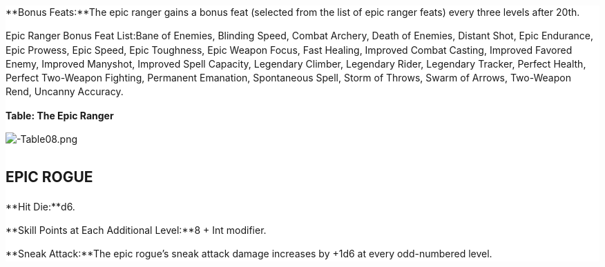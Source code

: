 **Bonus Feats:**The epic ranger gains a bonus feat (selected from the list of epic ranger feats) every three levels after 20th.

Epic Ranger Bonus Feat List:Bane of Enemies, Blinding Speed, Combat Archery, Death of Enemies, Distant Shot, Epic Endurance, Epic Prowess, Epic Speed, Epic Toughness, Epic Weapon Focus, Fast Healing, Improved Combat Casting, Improved Favored Enemy, Improved Manyshot, Improved Spell Capacity, Legendary Climber, Legendary Rider, Legendary Tracker, Perfect Health, Perfect Two-Weapon Fighting, Permanent Emanation, Spontaneous Spell, Storm of Throws, Swarm of Arrows, Two-Weapon Rend, Uncanny Accuracy.

**Table: The Epic Ranger**















































![-Table08.png](-Table08.png)









## EPIC ROGUE

**Hit Die:**d6.

**Skill Points at Each Additional Level:**8 + Int modifier.

**Sneak Attack:**The epic rogue’s sneak attack damage increases by +1d6 at every odd-numbered level.
